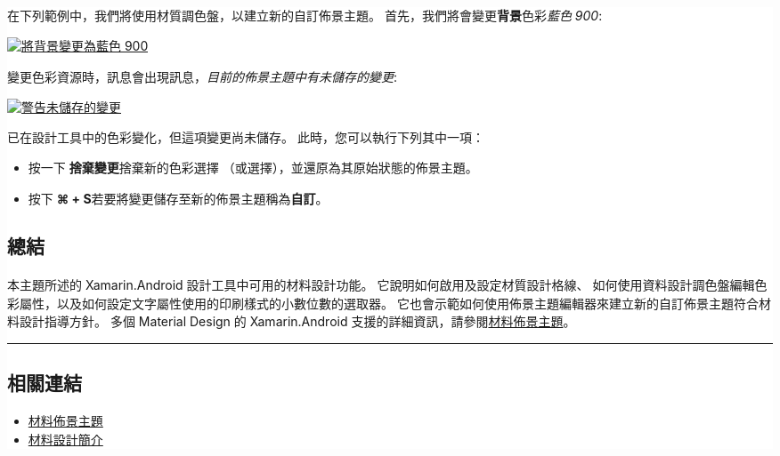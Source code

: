 在下列範例中，我們將使用材質調色盤，以建立新的自訂佈景主題。 首先，我們將會變更**背景**色彩*藍色 900*:

[![將背景變更為藍色 900](material-design-features-images/xs/17-change-background-to-blue-sml.png)](material-design-features-images/xs/17-change-background-to-blue.png#lightbox)

變更色彩資源時，訊息會出現訊息，*目前的佈景主題中有未儲存的變更*:

[![警告未儲存的變更](material-design-features-images/xs/18-unsaved-changes-sml.png)](material-design-features-images/xs/18-unsaved-changes.png#lightbox)

已在設計工具中的色彩變化，但這項變更尚未儲存。 此時，您可以執行下列其中一項：

-   按一下 **捨棄變更**捨棄新的色彩選擇 （或選擇），並還原為其原始狀態的佈景主題。 

-   按下 **&#8984; + S**若要將變更儲存至新的佈景主題稱為**自訂**。 


## <a name="summary"></a>總結

本主題所述的 Xamarin.Android 設計工具中可用的材料設計功能。 它說明如何啟用及設定材質設計格線、 如何使用資料設計調色盤編輯色彩屬性，以及如何設定文字屬性使用的印刷樣式的小數位數的選取器。 它也會示範如何使用佈景主題編輯器來建立新的自訂佈景主題符合材料設計指導方針。 多個 Material Design 的 Xamarin.Android 支援的詳細資訊，請參閱[材料佈景主題](~/android/user-interface/material-theme.md)。

-----


## <a name="related-links"></a>相關連結

- [材料佈景主題](~/android/user-interface/material-theme.md)
- [材料設計簡介](https://material.io/design/introduction)
